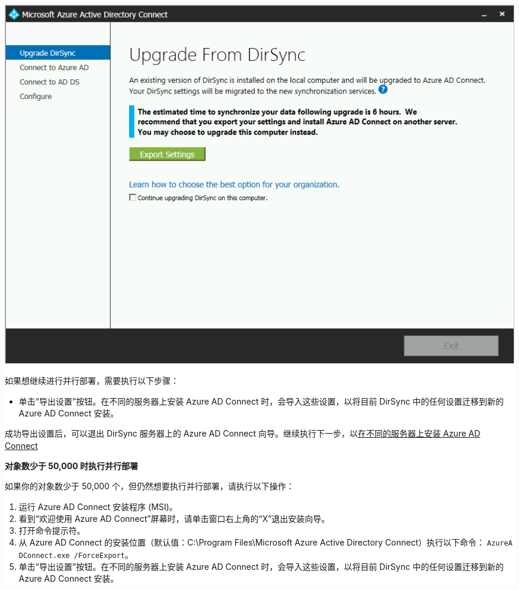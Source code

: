 ![分析已完成](./media/active-directory-aadconnect-dirsync-upgrade-get-started/AnalysisRecommendParallel.png)

如果想继续进行并行部署，需要执行以下步骤：

- 单击“导出设置”按钮。在不同的服务器上安装 Azure AD Connect 时，会导入这些设置，以将目前 DirSync 中的任何设置迁移到新的 Azure AD Connect 安装。

成功导出设置后，可以退出 DirSync 服务器上的 Azure AD Connect 向导。继续执行下一步，以[在不同的服务器上安装 Azure AD Connect](#installation-of-azure-ad-connect-on-separate-server)

**对象数少于 50,000 时执行并行部署**

如果你的对象数少于 50,000 个，但仍然想要执行并行部署，请执行以下操作：

1. 运行 Azure AD Connect 安装程序 (MSI)。
2. 看到“欢迎使用 Azure AD Connect”屏幕时，请单击窗口右上角的“X”退出安装向导。
3. 打开命令提示符。
4. 从 Azure AD Connect 的安装位置（默认值：C:\\Program Files\\Microsoft Azure Active Directory Connect）执行以下命令：
    `AzureADConnect.exe /ForceExport`。
5. 单击“导出设置”按钮。在不同的服务器上安装 Azure AD Connect 时，会导入这些设置，以将目前 DirSync 中的任何设置迁移到新的 Azure AD Connect 安装。

